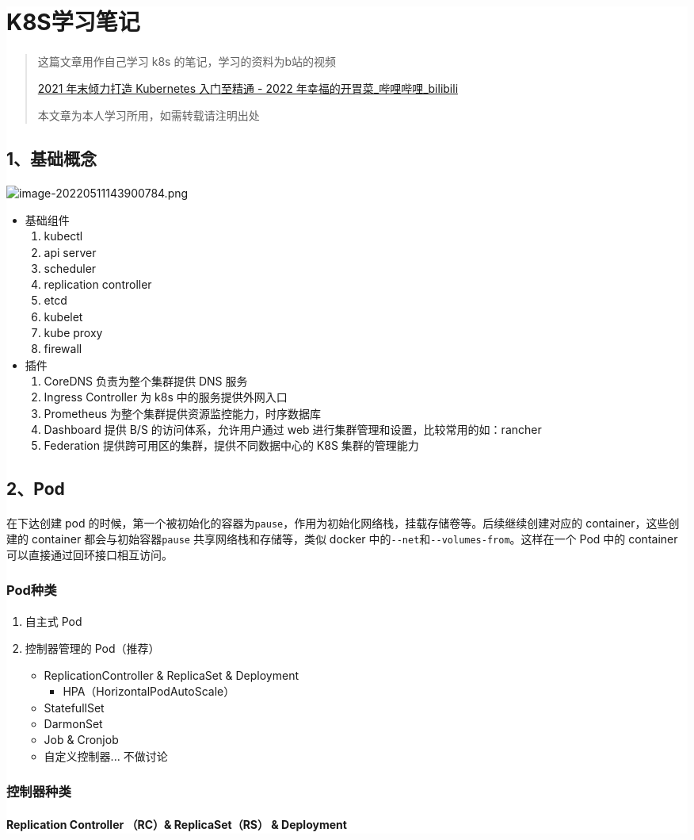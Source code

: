 # K8S学习笔记


> 这篇文章用作自己学习 k8s 的笔记，学习的资料为b站的视频
>
> [2021 年末倾力打造 Kubernetes 入门至精通 - 2022 年幸福的开胃菜_哔哩哔哩_bilibili](https://www.bilibili.com/video/BV1Hq4y1y7rL)
>
> 本文章为本人学习所用，如需转载请注明出处

## 1、基础概念

![image-20220511143900784.png](https://lsky.ronin-zc.com/i/2022/08/17/62fc9679349bf.png)

* 基础组件
  1. kubectl
  2. api server
  3. scheduler 
  4. replication controller
  5. etcd
  6. kubelet
  7. kube proxy
  8. firewall
* 插件
  1. CoreDNS 负责为整个集群提供 DNS 服务
  2. Ingress Controller 为 k8s 中的服务提供外网入口
  3. Prometheus 为整个集群提供资源监控能力，时序数据库
  4. Dashboard 提供 B/S 的访问体系，允许用户通过 web 进行集群管理和设置，比较常用的如：rancher
  5. Federation 提供跨可用区的集群，提供不同数据中心的 K8S 集群的管理能力

## 2、Pod

在下达创建 pod 的时候，第一个被初始化的容器为`pause`，作用为初始化网络栈，挂载存储卷等。后续继续创建对应的 container，这些创建的 container 都会与初始容器`pause` 共享网络栈和存储等，类似 docker 中的`--net`和`--volumes-from`。这样在一个 Pod 中的 container 可以直接通过回环接口相互访问。

### Pod种类

1. 自主式 Pod

2. 控制器管理的 Pod（推荐）

   * ReplicationController & ReplicaSet & Deployment
     * HPA（HorizontalPodAutoScale）
   * StatefullSet
   * DarmonSet
   * Job & Cronjob
   * 自定义控制器... 不做讨论

### 控制器种类

#### Replication Controller （RC）& ReplicaSet（RS） & Deployment
